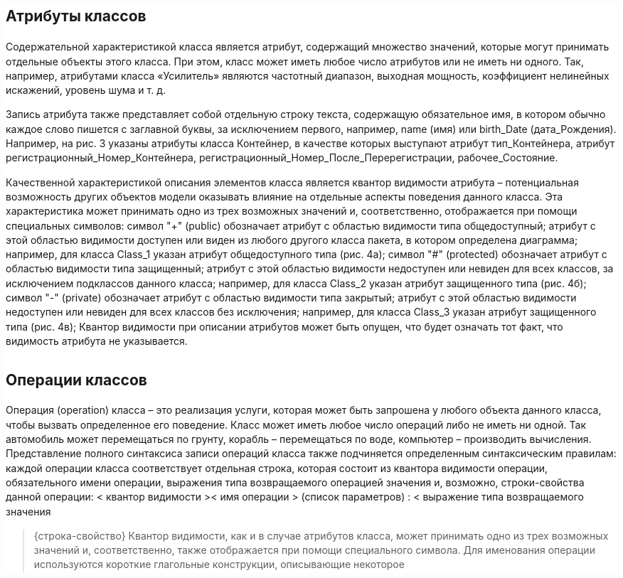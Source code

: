 
## Атрибуты классов

Содержательной характеристикой класса является атрибут, содержащий множество значений, которые могут
принимать отдельные объекты этого класса. При этом, класс может иметь любое число атрибутов или не иметь ни
одного. Так, например, атрибутами класса «Усилитель» являются частотный диапазон, выходная мощность,
коэффициент нелинейных искажений, уровень шума и т. д.

Запись атрибута также представляет собой отдельную строку текста, содержащую обязательное имя, в
котором обычно каждое слово пишется с заглавной буквы, за исключением первого, например, name (имя) или
birth_Date (дата_Рождения).
Например, на рис. 3 указаны атрибуты класса Контейнер, в качестве которых выступают атрибут
тип_Контейнера, атрибут регистрационный_Номер_Контейнера,
регистрационный_Номер_После_Перерегистрации, рабочее_Состояние.

Качественной характеристикой описания элементов класса является квантор видимости атрибута –
потенциальная возможность других объектов модели оказывать влияние на отдельные аспекты поведения данного
класса.
Эта характеристика может принимать одно из трех возможных значений и, соответственно, отображается при
помощи специальных символов: символ "+" (public) обозначает атрибут с областью видимости типа
общедоступный; атрибут с этой областью видимости доступен или виден из любого другого класса пакета, в
котором определена диаграмма; например, для класса Class_1 указан атрибут общедоступного типа (рис. 4а);
символ "#" (protected) обозначает атрибут с областью видимости типа защищенный; атрибут с этой областью
видимости недоступен или невиден для всех классов, за исключением подклассов данного класса; например, для
класса Class_2 указан атрибут защищенного типа (рис. 4б); символ "-" (private) обозначает атрибут с областью
видимости типа закрытый; атрибут с этой областью видимости недоступен или невиден для всех классов без
исключения; например, для класса Class_3 указан атрибут защищенного типа (рис. 4в);
Квантор видимости при описании атрибутов может быть опущен, что будет означать тот факт, что видимость
атрибута не указывается.

## Операции классов

Операция (operation) класса – это реализация услуги, которая может быть запрошена у любого объекта данного
класса, чтобы вызвать определенное его поведение. Класс может иметь любое число операций либо не иметь ни
одной. Так автомобиль может перемещаться по грунту, корабль – перемещаться по воде, компьютер – производить
вычисления.
Представление полного синтаксиса записи операций класса также подчиняется определенным
синтаксическим правилам: каждой операции класса соответствует отдельная строка, которая состоит из квантора
видимости операции, обязательного имени операции, выражения типа возвращаемого операцией значения и,
возможно, строки-свойства данной операции:
< квантор видимости >< имя операции > (список параметров) : < выражение типа возвращаемого значения
>{строка-свойство}
Квантор видимости, как и в случае атрибутов класса, может принимать одно из трех возможных значений и,
соответственно, также отображается при помощи специального символа.
Для именования операции используются короткие глагольные конструкции, описывающие некоторое
